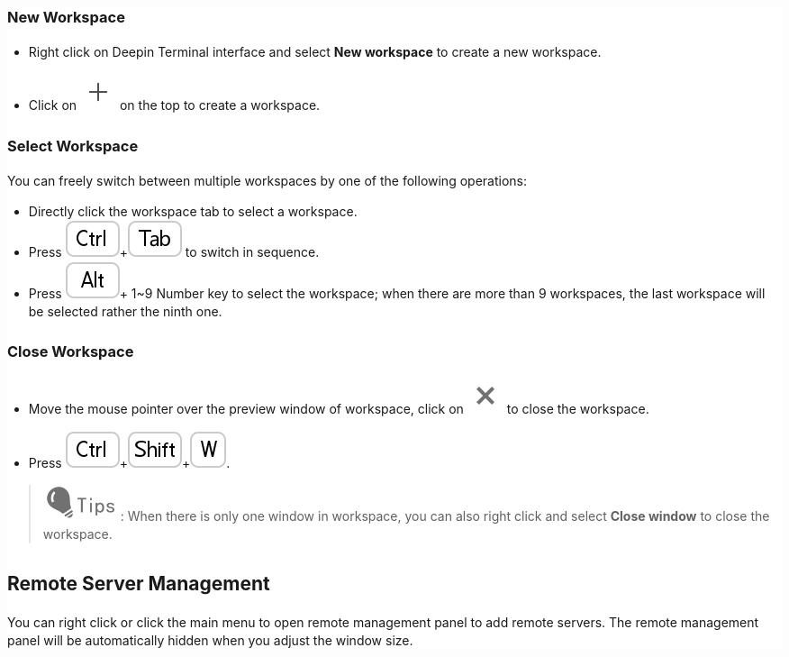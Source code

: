 
### New Workspace ###

- Right click on Deepin Terminal interface and select **New workspace** to create a new workspace.

- Click on ![add](icon/add_icon.svg) on the top to create a workspace.


### Select Workspace ###

You can freely switch between multiple workspaces by one of the following operations:

- Directly click the workspace tab to select a workspace.
- Press ![Ctrl](icon/Ctrl.svg)+![Tab](icon/Tab.svg) to switch in sequence.
- Press ![Alt](icon/Alt.svg)+ 1~9 Number key to select the workspace; when there are more than 9 workspaces, the last workspace will be selected rather the ninth one.


### Close Workspace ###

- Move the mouse pointer over the preview window of workspace, click on ![close_icon](icon/close_icon.svg) to close the workspace.

- Press ![Ctrl](icon/Ctrl.svg)+![Shift](icon/Shift.svg)+![w](icon/W.svg).

> ![tips](icon/tips.svg): When there is only one window in workspace, you can also right click and select **Close window** to close the workspace.


## Remote Server Management

You can right click or click the main menu to open remote management panel to add remote servers. The remote management panel will be automatically hidden when you adjust the window size.
